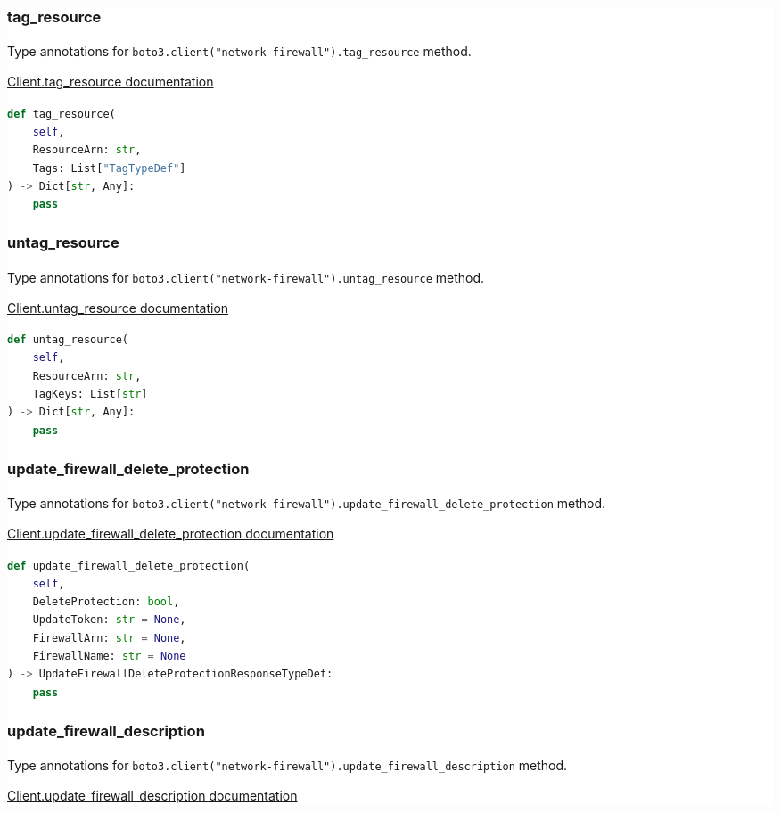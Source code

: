 ### tag_resource

Type annotations for `boto3.client("network-firewall").tag_resource` method.

[Client.tag_resource documentation](https://boto3.amazonaws.com/v1/documentation/api/latest/reference/services/network-firewall.html#NetworkFirewall.Client.tag_resource)

```python
def tag_resource(
    self,
    ResourceArn: str,
    Tags: List["TagTypeDef"]
) -> Dict[str, Any]:
    pass
```

### untag_resource

Type annotations for `boto3.client("network-firewall").untag_resource` method.

[Client.untag_resource documentation](https://boto3.amazonaws.com/v1/documentation/api/latest/reference/services/network-firewall.html#NetworkFirewall.Client.untag_resource)

```python
def untag_resource(
    self,
    ResourceArn: str,
    TagKeys: List[str]
) -> Dict[str, Any]:
    pass
```

### update_firewall_delete_protection

Type annotations for `boto3.client("network-firewall").update_firewall_delete_protection` method.

[Client.update_firewall_delete_protection documentation](https://boto3.amazonaws.com/v1/documentation/api/latest/reference/services/network-firewall.html#NetworkFirewall.Client.update_firewall_delete_protection)

```python
def update_firewall_delete_protection(
    self,
    DeleteProtection: bool,
    UpdateToken: str = None,
    FirewallArn: str = None,
    FirewallName: str = None
) -> UpdateFirewallDeleteProtectionResponseTypeDef:
    pass
```

### update_firewall_description

Type annotations for `boto3.client("network-firewall").update_firewall_description` method.

[Client.update_firewall_description documentation](https://boto3.amazonaws.com/v1/documentation/api/latest/reference/services/network-firewall.html#NetworkFirewall.Client.update_firewall_description)
